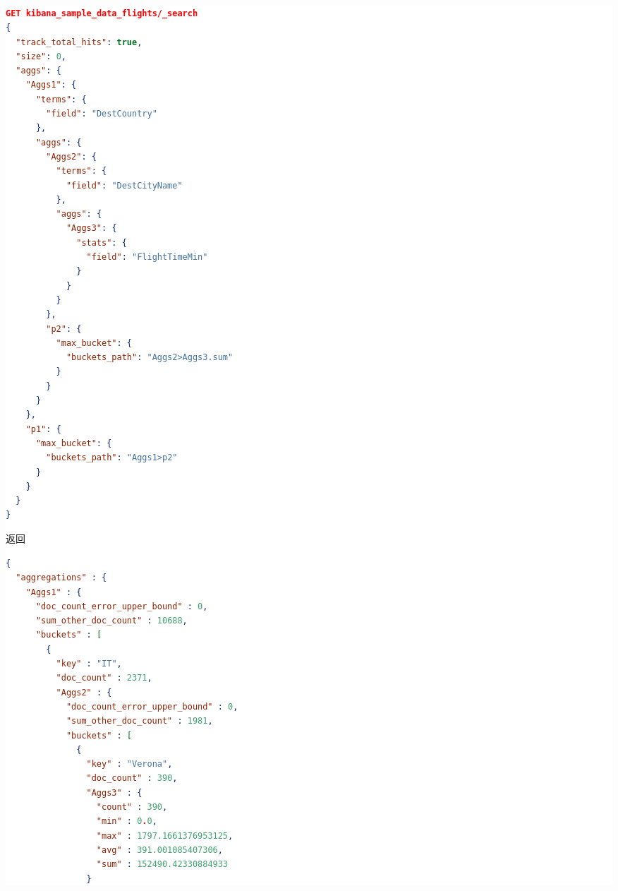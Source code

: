 ```json
GET kibana_sample_data_flights/_search
{
  "track_total_hits": true,
  "size": 0,
  "aggs": {
    "Aggs1": {
      "terms": {
        "field": "DestCountry"
      },
      "aggs": {
        "Aggs2": {
          "terms": {
            "field": "DestCityName"
          },
          "aggs": {
            "Aggs3": {
              "stats": {
                "field": "FlightTimeMin"
              }
            }
          }
        },
        "p2": {
          "max_bucket": {
            "buckets_path": "Aggs2>Aggs3.sum"
          }
        }
      }
    },
    "p1": {
      "max_bucket": {
        "buckets_path": "Aggs1>p2"
      }
    }
  }
}
```

返回

```json
{
  "aggregations" : {
    "Aggs1" : {
      "doc_count_error_upper_bound" : 0,
      "sum_other_doc_count" : 10688,
      "buckets" : [
        {
          "key" : "IT",
          "doc_count" : 2371,
          "Aggs2" : {
            "doc_count_error_upper_bound" : 0,
            "sum_other_doc_count" : 1981,
            "buckets" : [
              {
                "key" : "Verona",
                "doc_count" : 390,
                "Aggs3" : {
                  "count" : 390,
                  "min" : 0.0,
                  "max" : 1797.1661376953125,
                  "avg" : 391.001085407306,
                  "sum" : 152490.42330884933
                }
```